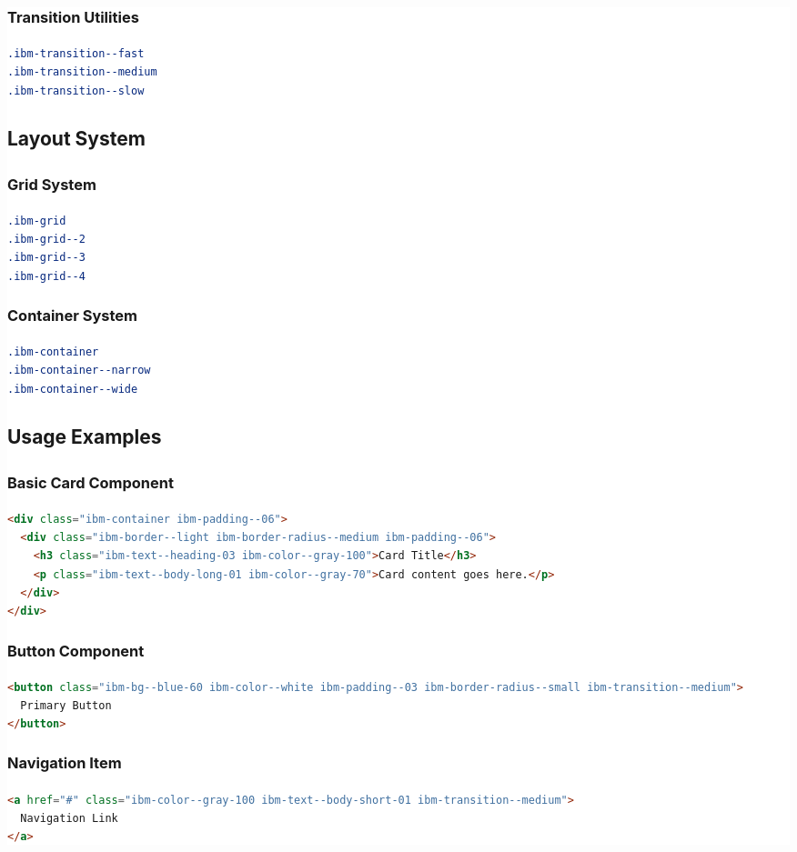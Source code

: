 ### Transition Utilities
```css
.ibm-transition--fast
.ibm-transition--medium
.ibm-transition--slow
```

## Layout System

### Grid System
```css
.ibm-grid
.ibm-grid--2
.ibm-grid--3
.ibm-grid--4
```

### Container System
```css
.ibm-container
.ibm-container--narrow
.ibm-container--wide
```

## Usage Examples

### Basic Card Component
```html
<div class="ibm-container ibm-padding--06">
  <div class="ibm-border--light ibm-border-radius--medium ibm-padding--06">
    <h3 class="ibm-text--heading-03 ibm-color--gray-100">Card Title</h3>
    <p class="ibm-text--body-long-01 ibm-color--gray-70">Card content goes here.</p>
  </div>
</div>
```

### Button Component
```html
<button class="ibm-bg--blue-60 ibm-color--white ibm-padding--03 ibm-border-radius--small ibm-transition--medium">
  Primary Button
</button>
```

### Navigation Item
```html
<a href="#" class="ibm-color--gray-100 ibm-text--body-short-01 ibm-transition--medium">
  Navigation Link
</a>
```
